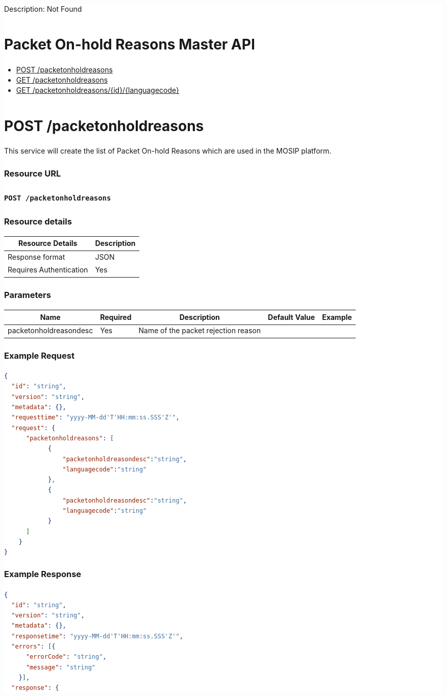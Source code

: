 Description: Not Found


# Packet On-hold Reasons Master API

* [POST /packetonholdreasons](#post-packetonholdreasons)
* [GET /packetonholdreasons](#get-packetonholdreasons)
* [GET /packetonholdreasons/{id}/{languagecode}](#get-packetonholdreasonsidlanguagecode)

# POST /packetonholdreasons

This service will create the list of Packet On-hold Reasons which are used in the MOSIP platform. 

### Resource URL
### `POST /packetonholdreasons`

### Resource details

Resource Details | Description
------------ | -------------
Response format | JSON
Requires Authentication | Yes

### Parameters
Name | Required | Description | Default Value | Example
-----|----------|-------------|---------------|--------
packetonholdreasondesc|Yes|Name of the packet rejection reason| | 

### Example Request
```JSON
{
  "id": "string",
  "version": "string",
  "metadata": {},
  "requesttime": "yyyy-MM-dd'T'HH:mm:ss.SSS'Z'",
  "request": {
	  "packetonholdreasons": [
			{ 
				"packetonholdreasondesc":"string",
				"languagecode":"string"
			}, 
			{ 
				"packetonholdreasondesc":"string",
				"languagecode":"string"
			}
	  ]
	}
}
```
### Example Response
```JSON
{
  "id": "string",
  "version": "string",
  "metadata": {},
  "responsetime": "yyyy-MM-dd'T'HH:mm:ss.SSS'Z'",
  "errors": [{
      "errorCode": "string",
      "message": "string"
    }],
  "response": {
```